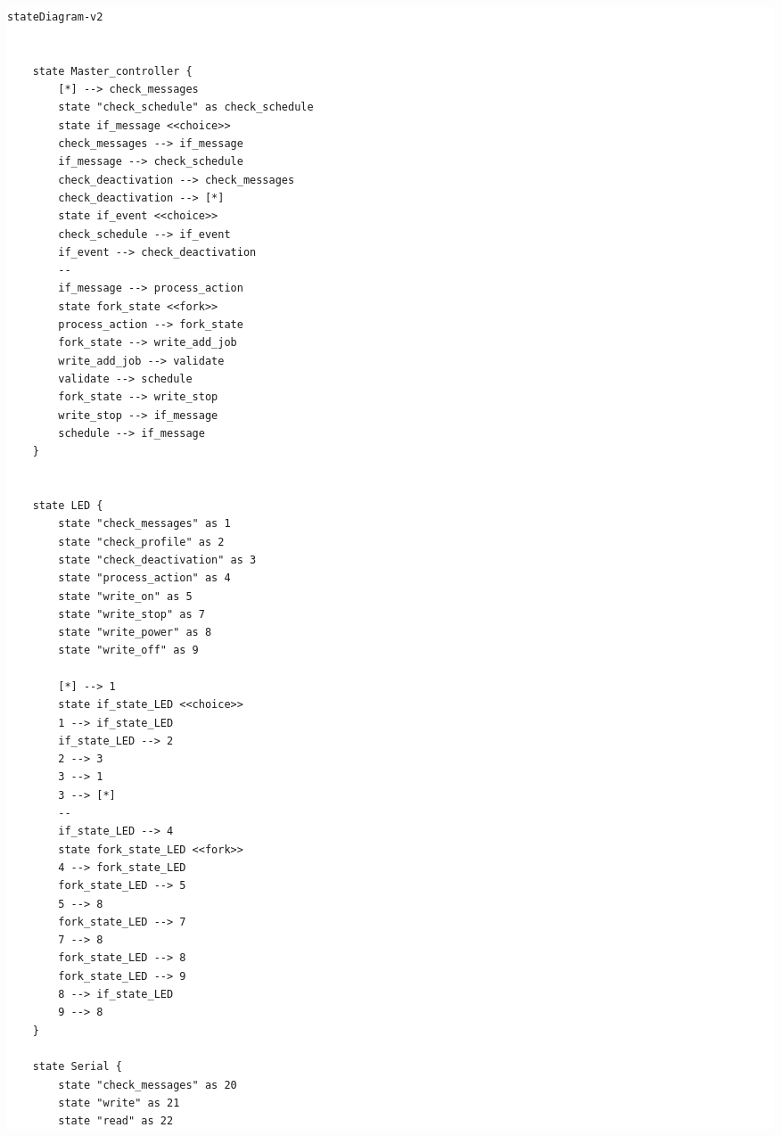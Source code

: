 
```mermaid
stateDiagram-v2

    
    state Master_controller {
        [*] --> check_messages
        state "check_schedule" as check_schedule
        state if_message <<choice>>
        check_messages --> if_message
        if_message --> check_schedule
        check_deactivation --> check_messages
        check_deactivation --> [*]
        state if_event <<choice>>
        check_schedule --> if_event
        if_event --> check_deactivation 
        --
        if_message --> process_action
        state fork_state <<fork>>
        process_action --> fork_state
        fork_state --> write_add_job
        write_add_job --> validate
        validate --> schedule
        fork_state --> write_stop
        write_stop --> if_message
        schedule --> if_message
    }

 
    state LED {
        state "check_messages" as 1
        state "check_profile" as 2
        state "check_deactivation" as 3
        state "process_action" as 4
        state "write_on" as 5
        state "write_stop" as 7
        state "write_power" as 8
        state "write_off" as 9

        [*] --> 1 
        state if_state_LED <<choice>>
        1 --> if_state_LED
        if_state_LED --> 2 
        2 --> 3 
        3 --> 1
        3 --> [*]
        --
        if_state_LED --> 4 
        state fork_state_LED <<fork>>
        4 --> fork_state_LED
        fork_state_LED --> 5 
        5 --> 8 
        fork_state_LED --> 7 
        7 --> 8
        fork_state_LED --> 8 
        fork_state_LED --> 9 
        8 --> if_state_LED
        9 --> 8
    }

    state Serial {
        state "check_messages" as 20
        state "write" as 21
        state "read" as 22
```